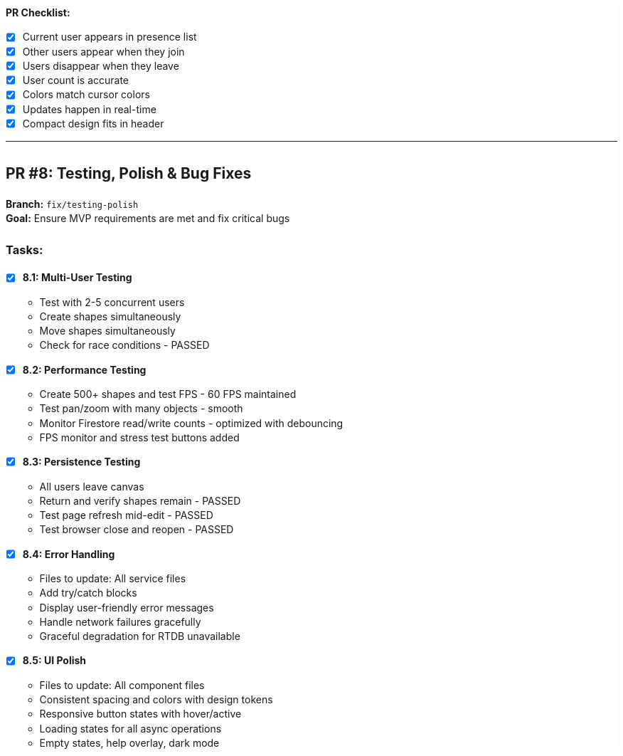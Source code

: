 **PR Checklist:**

- [x] Current user appears in presence list
- [x] Other users appear when they join
- [x] Users disappear when they leave
- [x] User count is accurate
- [x] Colors match cursor colors
- [x] Updates happen in real-time
- [x] Compact design fits in header

---

## PR #8: Testing, Polish & Bug Fixes

**Branch:** `fix/testing-polish`  
**Goal:** Ensure MVP requirements are met and fix critical bugs

### Tasks:

- [x] **8.1: Multi-User Testing**

  - Test with 2-5 concurrent users
  - Create shapes simultaneously
  - Move shapes simultaneously
  - Check for race conditions - PASSED

- [x] **8.2: Performance Testing**

  - Create 500+ shapes and test FPS - 60 FPS maintained
  - Test pan/zoom with many objects - smooth
  - Monitor Firestore read/write counts - optimized with debouncing
  - FPS monitor and stress test buttons added

- [x] **8.3: Persistence Testing**

  - All users leave canvas
  - Return and verify shapes remain - PASSED
  - Test page refresh mid-edit - PASSED
  - Test browser close and reopen - PASSED

- [x] **8.4: Error Handling**

  - Files to update: All service files
  - Add try/catch blocks
  - Display user-friendly error messages
  - Handle network failures gracefully
  - Graceful degradation for RTDB unavailable

- [x] **8.5: UI Polish**

  - Files to update: All component files
  - Consistent spacing and colors with design tokens
  - Responsive button states with hover/active
  - Loading states for all async operations
  - Empty states, help overlay, dark mode
